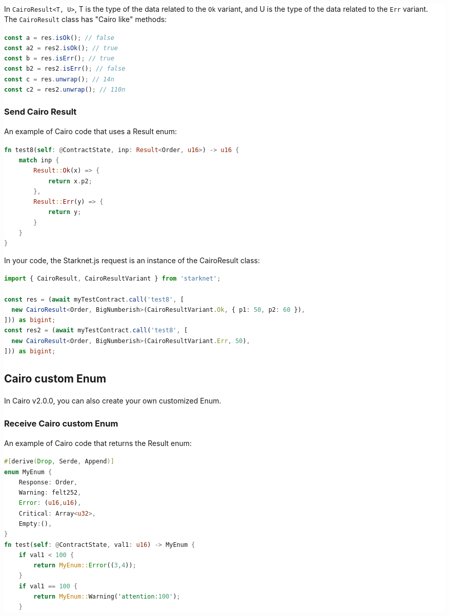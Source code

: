 In `CairoResult<T, U>`, T is the type of the data related to the `Ok` variant, and U is the type of the data related to the `Err` variant.  
The `CairoResult` class has "Cairo like" methods:

```typescript
const a = res.isOk(); // false
const a2 = res2.isOk(); // true
const b = res.isErr(); // true
const b2 = res2.isErr(); // false
const c = res.unwrap(); // 14n
const c2 = res2.unwrap(); // 110n
```

### Send Cairo Result

An example of Cairo code that uses a Result enum:

```rust
fn test8(self: @ContractState, inp: Result<Order, u16>) -> u16 {
    match inp {
        Result::Ok(x) => {
            return x.p2;
        },
        Result::Err(y) => {
            return y;
        }
    }
}
```

In your code, the Starknet.js request is an instance of the CairoResult class:

```typescript
import { CairoResult, CairoResultVariant } from 'starknet';

const res = (await myTestContract.call('test8', [
  new CairoResult<Order, BigNumberish>(CairoResultVariant.Ok, { p1: 50, p2: 60 }),
])) as bigint;
const res2 = (await myTestContract.call('test8', [
  new CairoResult<Order, BigNumberish>(CairoResultVariant.Err, 50),
])) as bigint;
```

## Cairo custom Enum

In Cairo v2.0.0, you can also create your own customized Enum.

### Receive Cairo custom Enum

An example of Cairo code that returns the Result enum:

```rust
#[derive(Drop, Serde, Append)]
enum MyEnum {
    Response: Order,
    Warning: felt252,
    Error: (u16,u16),
    Critical: Array<u32>,
    Empty:(),
}
fn test(self: @ContractState, val1: u16) -> MyEnum {
    if val1 < 100 {
        return MyEnum::Error((3,4));
    }
    if val1 == 100 {
        return MyEnum::Warning('attention:100');
    }
```